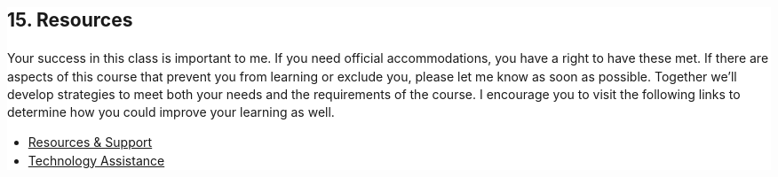 ## 15. Resources
Your success in this class is important to me. If you need official accommodations, you have a right to have these met. If there are aspects of this course that prevent you from learning or exclude you, please let me know as soon as possible. Together we’ll develop strategies to meet both your needs and the requirements of the course. I encourage you to visit the following links to determine how you could improve your learning as well. 

* [Resources & Support](https://umsl.instructure.com/courses/44471/pages/student-resources-and-supports?module_item_id=454221)
* [Technology Assistance](https://umsl.instructure.com/courses/44471/pages/technology-assistance?module_item_id=454223)

